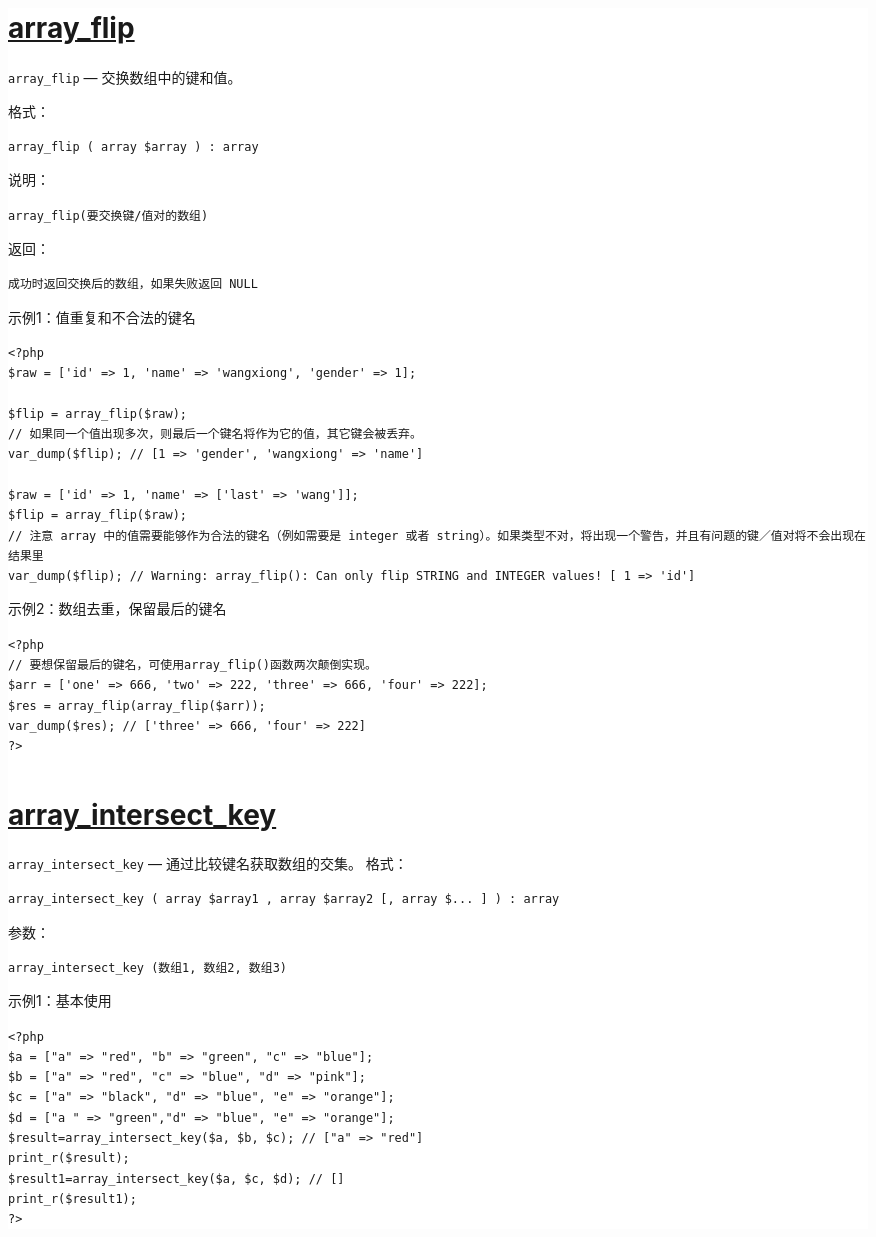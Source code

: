 # [array_flip](https://www.php.net/manual/zh/function.array-flip.php)

`array_flip` — 交换数组中的键和值。

格式：
```
array_flip ( array $array ) : array
```
说明：
```
array_flip(要交换键/值对的数组)
```
返回：
```
成功时返回交换后的数组，如果失败返回 NULL
```
示例1：值重复和不合法的键名
```
<?php
$raw = ['id' => 1, 'name' => 'wangxiong', 'gender' => 1];

$flip = array_flip($raw);
// 如果同一个值出现多次，则最后一个键名将作为它的值，其它键会被丢弃。
var_dump($flip); // [1 => 'gender', 'wangxiong' => 'name']

$raw = ['id' => 1, 'name' => ['last' => 'wang']];
$flip = array_flip($raw);
// 注意 array 中的值需要能够作为合法的键名（例如需要是 integer 或者 string）。如果类型不对，将出现一个警告，并且有问题的键／值对将不会出现在结果里
var_dump($flip); // Warning: array_flip(): Can only flip STRING and INTEGER values! [ 1 => 'id']
```
示例2：数组去重，保留最后的键名
```
<?php
// 要想保留最后的键名，可使用array_flip()函数两次颠倒实现。
$arr = ['one' => 666, 'two' => 222, 'three' => 666, 'four' => 222];
$res = array_flip(array_flip($arr));
var_dump($res); // ['three' => 666, 'four' => 222]
?>
```

# [array_intersect_key](https://www.php.net/manual/zh/function.array-intersect-key.php)
`array_intersect_key` — 通过比较键名获取数组的交集。
格式：
```
array_intersect_key ( array $array1 , array $array2 [, array $... ] ) : array
```
参数：
```
array_intersect_key (数组1, 数组2, 数组3)
```
示例1：基本使用
```
<?php
$a = ["a" => "red", "b" => "green", "c" => "blue"];
$b = ["a" => "red", "c" => "blue", "d" => "pink"];
$c = ["a" => "black", "d" => "blue", "e" => "orange"];
$d = ["a " => "green","d" => "blue", "e" => "orange"];
$result=array_intersect_key($a, $b, $c); // ["a" => "red"]
print_r($result);
$result1=array_intersect_key($a, $c, $d); // []
print_r($result1);
?>
```